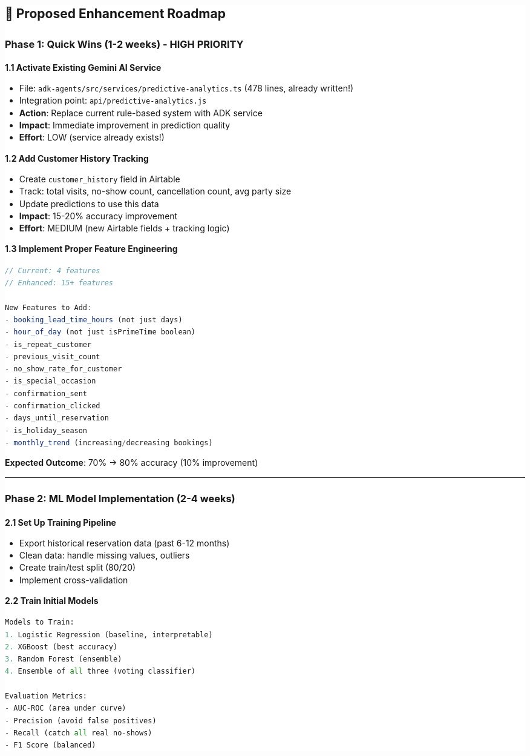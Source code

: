 
## 🚀 Proposed Enhancement Roadmap

### Phase 1: Quick Wins (1-2 weeks) - HIGH PRIORITY

**1.1 Activate Existing Gemini AI Service**
- File: `adk-agents/src/services/predictive-analytics.ts` (478 lines, already written!)
- Integration point: `api/predictive-analytics.js`
- **Action**: Replace current rule-based system with ADK service
- **Impact**: Immediate improvement in prediction quality
- **Effort**: LOW (service already exists!)

**1.2 Add Customer History Tracking**
- Create `customer_history` field in Airtable
- Track: total visits, no-show count, cancellation count, avg party size
- Update predictions to use this data
- **Impact**: 15-20% accuracy improvement
- **Effort**: MEDIUM (new Airtable fields + tracking logic)

**1.3 Implement Proper Feature Engineering**
```javascript
// Current: 4 features
// Enhanced: 15+ features

New Features to Add:
- booking_lead_time_hours (not just days)
- hour_of_day (not just isPrimeTime boolean)
- is_repeat_customer
- previous_visit_count
- no_show_rate_for_customer
- is_special_occasion
- confirmation_sent
- confirmation_clicked
- days_until_reservation
- is_holiday_season
- monthly_trend (increasing/decreasing bookings)
```

**Expected Outcome**: 70% → 80% accuracy (10% improvement)

---

### Phase 2: ML Model Implementation (2-4 weeks)

**2.1 Set Up Training Pipeline**
- Export historical reservation data (past 6-12 months)
- Clean data: handle missing values, outliers
- Create train/test split (80/20)
- Implement cross-validation

**2.2 Train Initial Models**
```python
Models to Train:
1. Logistic Regression (baseline, interpretable)
2. XGBoost (best accuracy)
3. Random Forest (ensemble)
4. Ensemble of all three (voting classifier)

Evaluation Metrics:
- AUC-ROC (area under curve)
- Precision (avoid false positives)
- Recall (catch all real no-shows)
- F1 Score (balanced)
```
